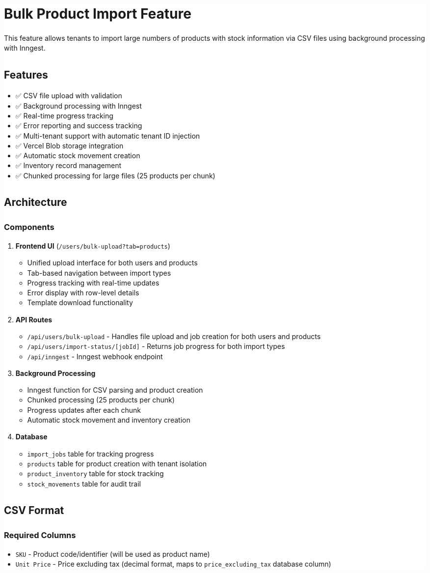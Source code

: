 # Bulk Product Import Feature

This feature allows tenants to import large numbers of products with stock information via CSV files using background processing with Inngest.

## Features

- ✅ CSV file upload with validation
- ✅ Background processing with Inngest
- ✅ Real-time progress tracking
- ✅ Error reporting and success tracking
- ✅ Multi-tenant support with automatic tenant ID injection
- ✅ Vercel Blob storage integration
- ✅ Automatic stock movement creation
- ✅ Inventory record management
- ✅ Chunked processing for large files (25 products per chunk)

## Architecture

### Components

1. **Frontend UI** (`/users/bulk-upload?tab=products`)
   - Unified upload interface for both users and products
   - Tab-based navigation between import types
   - Progress tracking with real-time updates
   - Error display with row-level details
   - Template download functionality

2. **API Routes**
   - `/api/users/bulk-upload` - Handles file upload and job creation for both users and products
   - `/api/users/import-status/[jobId]` - Returns job progress for both import types
   - `/api/inngest` - Inngest webhook endpoint

3. **Background Processing**
   - Inngest function for CSV parsing and product creation
   - Chunked processing (25 products per chunk)
   - Progress updates after each chunk
   - Automatic stock movement and inventory creation

4. **Database**
   - `import_jobs` table for tracking progress
   - `products` table for product creation with tenant isolation
   - `product_inventory` table for stock tracking
   - `stock_movements` table for audit trail

## CSV Format

### Required Columns
- `SKU` - Product code/identifier (will be used as product name)
- `Unit Price` - Price excluding tax (decimal format, maps to `price_excluding_tax` database column)
